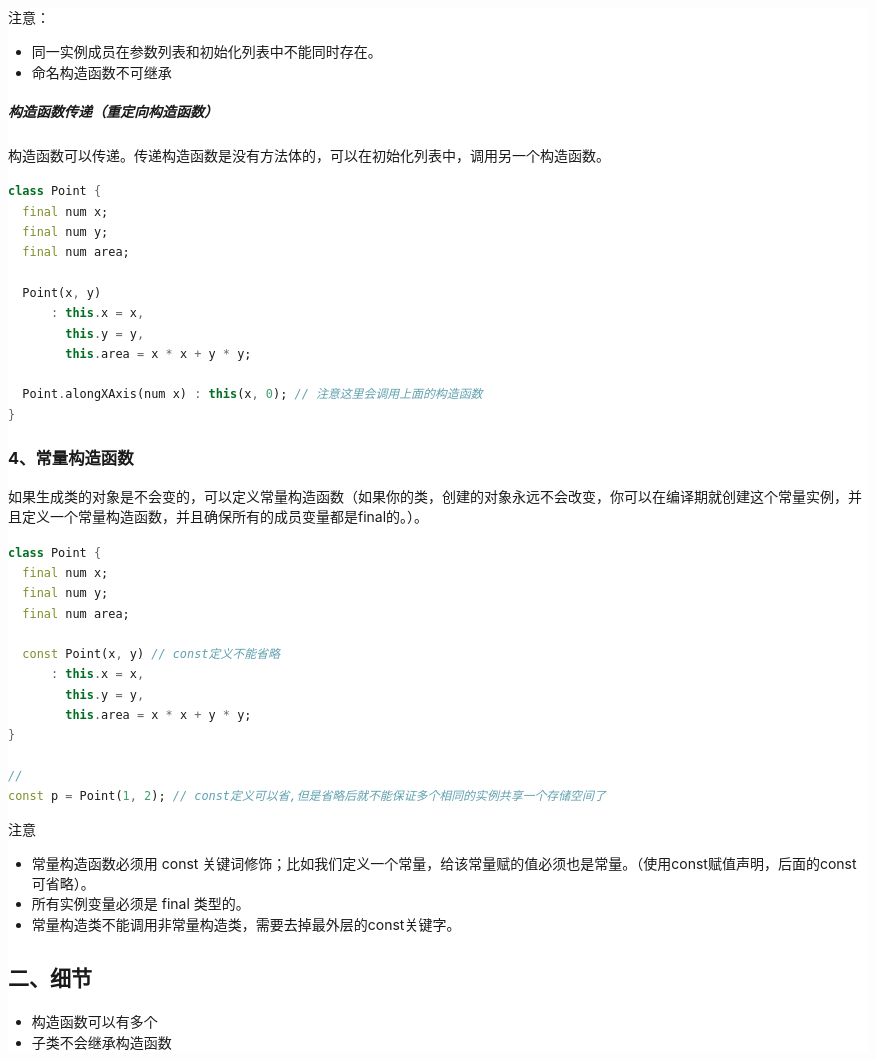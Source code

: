 注意：

- 同一实例成员在参数列表和初始化列表中不能同时存在。
- 命名构造函数不可继承

##### 构造函数传递（重定向构造函数）

构造函数可以传递。传递构造函数是没有方法体的，可以在初始化列表中，调用另一个构造函数。

```dart
class Point {
  final num x;
  final num y;
  final num area;
 
  Point(x, y)
      : this.x = x,
        this.y = y,
        this.area = x * x + y * y;
  
  Point.alongXAxis(num x) : this(x, 0); // 注意这里会调用上面的构造函数
}
```

### 4、常量构造函数

如果生成类的对象是不会变的，可以定义常量构造函数（如果你的类，创建的对象永远不会改变，你可以在编译期就创建这个常量实例，并且定义一个常量构造函数，并且确保所有的成员变量都是final的。）。

```dart
class Point {
  final num x;
  final num y;
  final num area;

  const Point(x, y) // const定义不能省略
      : this.x = x,
        this.y = y,
        this.area = x * x + y * y;
}

// 
const p = Point(1, 2); // const定义可以省,但是省略后就不能保证多个相同的实例共享一个存储空间了
```

注意

- 常量构造函数必须用 const 关键词修饰；比如我们定义一个常量，给该常量赋的值必须也是常量。（使用const赋值声明，后面的const可省略）。
- 所有实例变量必须是 final 类型的。
- 常量构造类不能调用非常量构造类，需要去掉最外层的const关键字。

## 二、细节

- 构造函数可以有多个
- 子类不会继承构造函数